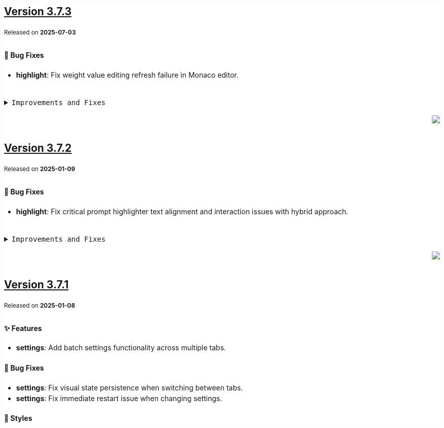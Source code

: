 </div>

## [Version 3.7.3](https://github.com/lobehub/sd-webui-lobe-theme/compare/v3.7.2...v3.7.3)

<sup>Released on **2025-07-03**</sup>

#### 🐛 Bug Fixes

- **highlight**: Fix weight value editing refresh failure in Monaco editor.

<br/>

<details><summary><kbd>Improvements and Fixes</kbd></summary></details>

<div align="right">

[![](https://img.shields.io/badge/-BACK_TO_TOP-151515?style=flat-square)](#readme-top)

</div>

## [Version 3.7.2](https://github.com/lobehub/sd-webui-lobe-theme/compare/v3.7.1...v3.7.2)

<sup>Released on **2025-01-09**</sup>

#### 🐛 Bug Fixes

- **highlight**: Fix critical prompt highlighter text alignment and interaction issues with hybrid approach.

<br/>

<details><summary><kbd>Improvements and Fixes</kbd></summary></details>

<div align="right">

[![](https://img.shields.io/badge/-BACK_TO_TOP-151515?style=flat-square)](#readme-top)

</div>

## [Version 3.7.1](https://github.com/lobehub/sd-webui-lobe-theme/compare/v3.7.0...v3.7.1)

<sup>Released on **2025-01-08**</sup>

#### ✨ Features

- **settings**: Add batch settings functionality across multiple tabs.

#### 🐛 Bug Fixes

- **settings**: Fix visual state persistence when switching between tabs.
- **settings**: Fix immediate restart issue when changing settings.

#### 💄 Styles
